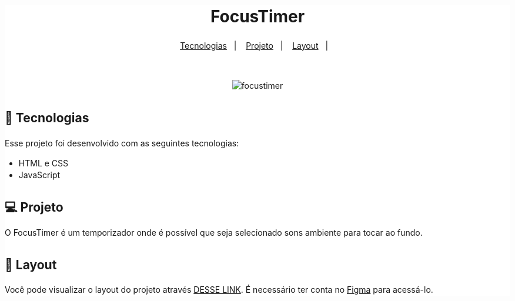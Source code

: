 <h1 align="center"> FocusTimer </h1>

<p align="center">
  <a href="#-tecnologias">Tecnologias</a>&nbsp;&nbsp;&nbsp;|&nbsp;&nbsp;&nbsp;
  <a href="#-projeto">Projeto</a>&nbsp;&nbsp;&nbsp;|&nbsp;&nbsp;&nbsp;
  <a href="#-layout">Layout</a>&nbsp;&nbsp;&nbsp;|&nbsp;&nbsp;&nbsp;
</p>

<br>

<p align="center">
  <img alt="focustimer" src="../github/project.png" width="100%">
</p>

## 🚀 Tecnologias

Esse projeto foi desenvolvido com as seguintes tecnologias:

- HTML e CSS
- JavaScript

## 💻 Projeto

O FocusTimer é um temporizador onde é possível que seja selecionado sons ambiente para tocar ao fundo.

## 🔖 Layout

Você pode visualizar o layout do projeto através [DESSE LINK](<https://www.figma.com/file/ufUlfxjcDd1kfEyWg1Ta8s/Stage-05---Dark-Mode-FocusTimer-(Copy)?node-id=0%3A1&t=4dGONKdZDD3BOGg0-0>). É necessário ter conta no [Figma](https://figma.com) para acessá-lo.
